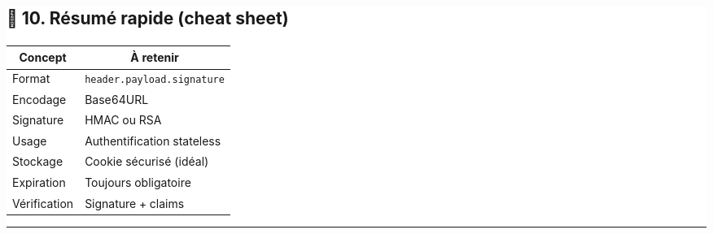 ## 🧠 10. Résumé rapide (cheat sheet)

| Concept      | À retenir                  |
| ------------ | -------------------------- |
| Format       | `header.payload.signature` |
| Encodage     | Base64URL                  |
| Signature    | HMAC ou RSA                |
| Usage        | Authentification stateless |
| Stockage     | Cookie sécurisé (idéal)    |
| Expiration   | Toujours obligatoire       |
| Vérification | Signature + claims         |


---